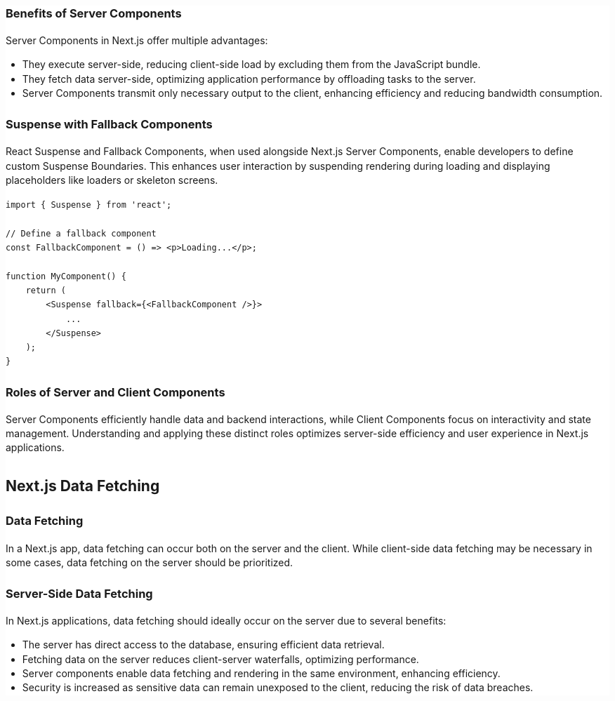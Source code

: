 ### Benefits of Server Components

Server Components in Next.js offer multiple advantages:

- They execute server-side, reducing client-side load by excluding them from the JavaScript bundle.
- They fetch data server-side, optimizing application performance by offloading tasks to the server.
- Server Components transmit only necessary output to the client, enhancing efficiency and reducing bandwidth consumption.

### Suspense with Fallback Components

React Suspense and Fallback Components, when used alongside Next.js Server Components, enable developers to define custom Suspense Boundaries. This enhances user interaction by suspending rendering during loading and displaying placeholders like loaders or skeleton screens.

```tsx
import { Suspense } from 'react';

// Define a fallback component
const FallbackComponent = () => <p>Loading...</p>;

function MyComponent() {
	return (
	    <Suspense fallback={<FallbackComponent />}>
			...
	    </Suspense>
	);
}
```

### Roles of Server and Client Components

Server Components efficiently handle data and backend interactions, while Client Components focus on interactivity and state management. Understanding and applying these distinct roles optimizes server-side efficiency and user experience in Next.js applications.

## Next.js Data Fetching

### Data Fetching

In a Next.js app, data fetching can occur both on the server and the client. While client-side data fetching may be necessary in some cases, data fetching on the server should be prioritized.

### Server-Side Data Fetching

In Next.js applications, data fetching should ideally occur on the server due to several benefits:

- The server has direct access to the database, ensuring efficient data retrieval.
- Fetching data on the server reduces client-server waterfalls, optimizing performance.
- Server components enable data fetching and rendering in the same environment, enhancing efficiency.
- Security is increased as sensitive data can remain unexposed to the client, reducing the risk of data breaches.
